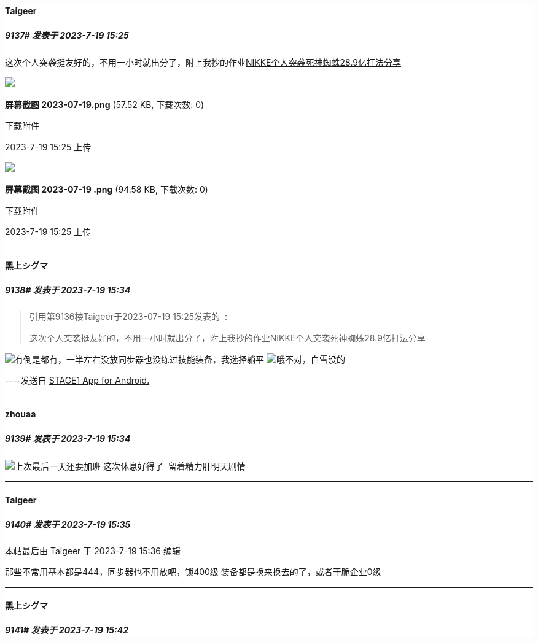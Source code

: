 ####  Taigeer  
##### 9137#       发表于 2023-7-19 15:25

这次个人突袭挺友好的，不用一小时就出分了，附上我抄的作业[NIKKE个人突袭死神蜘蛛28.9亿打法分享](https://www.bilibili.com/video/BV1pj411o72u/)

<img src="https://img.saraba1st.com/forum/202307/19/152537amcr9bl1gg1ryr3r.png" referrerpolicy="no-referrer">

<strong>屏幕截图 2023-07-19.png</strong> (57.52 KB, 下载次数: 0)

下载附件

2023-7-19 15:25 上传

<img src="https://img.saraba1st.com/forum/202307/19/152545tkwns331bsjdj5wj.png" referrerpolicy="no-referrer">

<strong>屏幕截图 2023-07-19 .png</strong> (94.58 KB, 下载次数: 0)

下载附件

2023-7-19 15:25 上传


*****

####  黑上シグマ  
##### 9138#       发表于 2023-7-19 15:34

<blockquote>引用第9136楼Taigeer于2023-07-19 15:25发表的  :

这次个人突袭挺友好的，不用一小时就出分了，附上我抄的作业NIKKE个人突袭死神蜘蛛28.9亿打法分享</blockquote>
<img src="https://static.saraba1st.com/image/smiley/face2017/067.png" referrerpolicy="no-referrer">有倒是都有，一半左右没放同步器也没练过技能装备，我选择躺平
<img src="https://static.saraba1st.com/image/smiley/face2017/067.png" referrerpolicy="no-referrer">哦不对，白雪没的

----发送自 [STAGE1 App for Android.](http://stage1.5j4m.com/?1.37)

*****

####  zhouaa  
##### 9139#       发表于 2023-7-19 15:34

<img src="https://static.saraba1st.com/image/smiley/face2017/067.png" referrerpolicy="no-referrer">上次最后一天还要加班 这次休息好得了  留着精力肝明天剧情

*****

####  Taigeer  
##### 9140#       发表于 2023-7-19 15:35

 本帖最后由 Taigeer 于 2023-7-19 15:36 编辑 

那些不常用基本都是444，同步器也不用放吧，锁400级
装备都是换来换去的了，或者干脆企业0级

*****

####  黑上シグマ  
##### 9141#       发表于 2023-7-19 15:42
